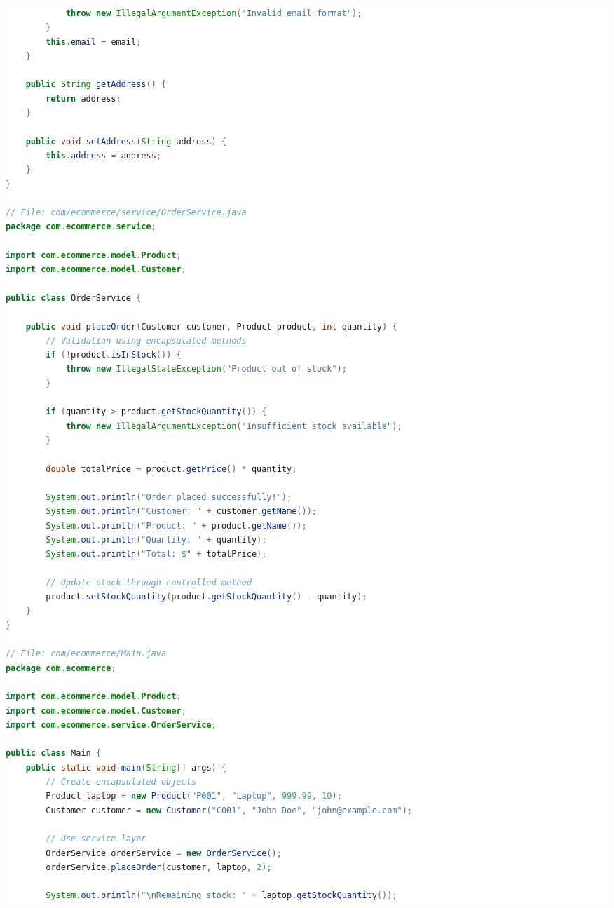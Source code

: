 ```java
            throw new IllegalArgumentException("Invalid email format");
        }
        this.email = email;
    }
    
    public String getAddress() {
        return address;
    }
    
    public void setAddress(String address) {
        this.address = address;
    }
}

// File: com/ecommerce/service/OrderService.java
package com.ecommerce.service;

import com.ecommerce.model.Product;
import com.ecommerce.model.Customer;

public class OrderService {
    
    public void placeOrder(Customer customer, Product product, int quantity) {
        // Validation using encapsulated methods
        if (!product.isInStock()) {
            throw new IllegalStateException("Product out of stock");
        }
        
        if (quantity > product.getStockQuantity()) {
            throw new IllegalArgumentException("Insufficient stock available");
        }
        
        double totalPrice = product.getPrice() * quantity;
        
        System.out.println("Order placed successfully!");
        System.out.println("Customer: " + customer.getName());
        System.out.println("Product: " + product.getName());
        System.out.println("Quantity: " + quantity);
        System.out.println("Total: $" + totalPrice);
        
        // Update stock through controlled method
        product.setStockQuantity(product.getStockQuantity() - quantity);
    }
}

// File: com/ecommerce/Main.java
package com.ecommerce;

import com.ecommerce.model.Product;
import com.ecommerce.model.Customer;
import com.ecommerce.service.OrderService;

public class Main {
    public static void main(String[] args) {
        // Create encapsulated objects
        Product laptop = new Product("P001", "Laptop", 999.99, 10);
        Customer customer = new Customer("C001", "John Doe", "john@example.com");
        
        // Use service layer
        OrderService orderService = new OrderService();
        orderService.placeOrder(customer, laptop, 2);
        
        System.out.println("\nRemaining stock: " + laptop.getStockQuantity());
```